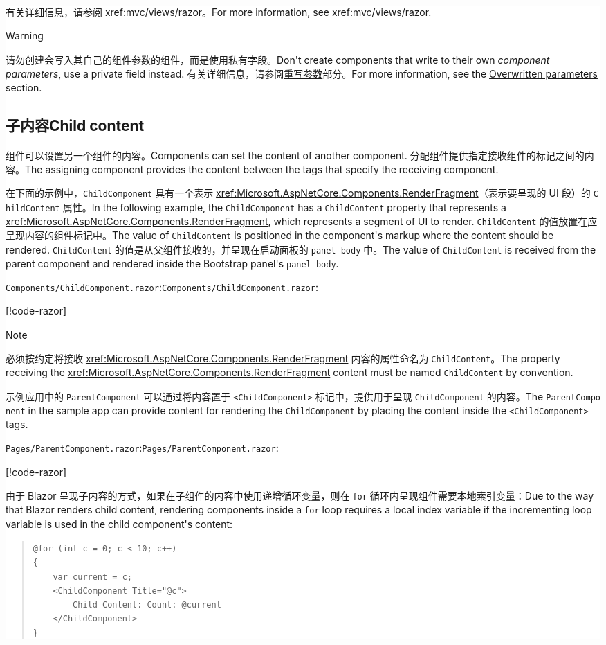 <span data-ttu-id="bb7ad-219">有关详细信息，请参阅 <xref:mvc/views/razor>。</span><span class="sxs-lookup"><span data-stu-id="bb7ad-219">For more information, see <xref:mvc/views/razor>.</span></span>

> [!WARNING]
> <span data-ttu-id="bb7ad-220">请勿创建会写入其自己的组件参数的组件，而是使用私有字段。</span><span class="sxs-lookup"><span data-stu-id="bb7ad-220">Don't create components that write to their own *component parameters*, use a private field instead.</span></span> <span data-ttu-id="bb7ad-221">有关详细信息，请参阅[重写参数](#overwritten-parameters)部分。</span><span class="sxs-lookup"><span data-stu-id="bb7ad-221">For more information, see the [Overwritten parameters](#overwritten-parameters) section.</span></span>

## <a name="child-content"></a><span data-ttu-id="bb7ad-222">子内容</span><span class="sxs-lookup"><span data-stu-id="bb7ad-222">Child content</span></span>

<span data-ttu-id="bb7ad-223">组件可以设置另一个组件的内容。</span><span class="sxs-lookup"><span data-stu-id="bb7ad-223">Components can set the content of another component.</span></span> <span data-ttu-id="bb7ad-224">分配组件提供指定接收组件的标记之间的内容。</span><span class="sxs-lookup"><span data-stu-id="bb7ad-224">The assigning component provides the content between the tags that specify the receiving component.</span></span>

<span data-ttu-id="bb7ad-225">在下面的示例中，`ChildComponent` 具有一个表示 <xref:Microsoft.AspNetCore.Components.RenderFragment>（表示要呈现的 UI 段）的 `ChildContent` 属性。</span><span class="sxs-lookup"><span data-stu-id="bb7ad-225">In the following example, the `ChildComponent` has a `ChildContent` property that represents a <xref:Microsoft.AspNetCore.Components.RenderFragment>, which represents a segment of UI to render.</span></span> <span data-ttu-id="bb7ad-226">`ChildContent` 的值放置在应呈现内容的组件标记中。</span><span class="sxs-lookup"><span data-stu-id="bb7ad-226">The value of `ChildContent` is positioned in the component's markup where the content should be rendered.</span></span> <span data-ttu-id="bb7ad-227">`ChildContent` 的值是从父组件接收的，并呈现在启动面板的 `panel-body` 中。</span><span class="sxs-lookup"><span data-stu-id="bb7ad-227">The value of `ChildContent` is received from the parent component and rendered inside the Bootstrap panel's `panel-body`.</span></span>

<span data-ttu-id="bb7ad-228">`Components/ChildComponent.razor`:</span><span class="sxs-lookup"><span data-stu-id="bb7ad-228">`Components/ChildComponent.razor`:</span></span>

[!code-razor[](../common/samples/5.x/BlazorWebAssemblySample/Components/ChildComponent.razor?highlight=3,14-15)]

> [!NOTE]
> <span data-ttu-id="bb7ad-229">必须按约定将接收 <xref:Microsoft.AspNetCore.Components.RenderFragment> 内容的属性命名为 `ChildContent`。</span><span class="sxs-lookup"><span data-stu-id="bb7ad-229">The property receiving the <xref:Microsoft.AspNetCore.Components.RenderFragment> content must be named `ChildContent` by convention.</span></span>

<span data-ttu-id="bb7ad-230">示例应用中的 `ParentComponent` 可以通过将内容置于 `<ChildComponent>` 标记中，提供用于呈现 `ChildComponent` 的内容。</span><span class="sxs-lookup"><span data-stu-id="bb7ad-230">The `ParentComponent` in the sample app can provide content for rendering the `ChildComponent` by placing the content inside the `<ChildComponent>` tags.</span></span>

<span data-ttu-id="bb7ad-231">`Pages/ParentComponent.razor`:</span><span class="sxs-lookup"><span data-stu-id="bb7ad-231">`Pages/ParentComponent.razor`:</span></span>

[!code-razor[](index/samples_snapshot/ParentComponent.razor?highlight=7-8)]

<span data-ttu-id="bb7ad-232">由于 Blazor 呈现子内容的方式，如果在子组件的内容中使用递增循环变量，则在 `for` 循环内呈现组件需要本地索引变量：</span><span class="sxs-lookup"><span data-stu-id="bb7ad-232">Due to the way that Blazor renders child content, rendering components inside a `for` loop requires a local index variable if the incrementing loop variable is used in the child component's content:</span></span>
>
> ```razor
> @for (int c = 0; c < 10; c++)
> {
>     var current = c;
>     <ChildComponent Title="@c">
>         Child Content: Count: @current
>     </ChildComponent>
> }
> ```